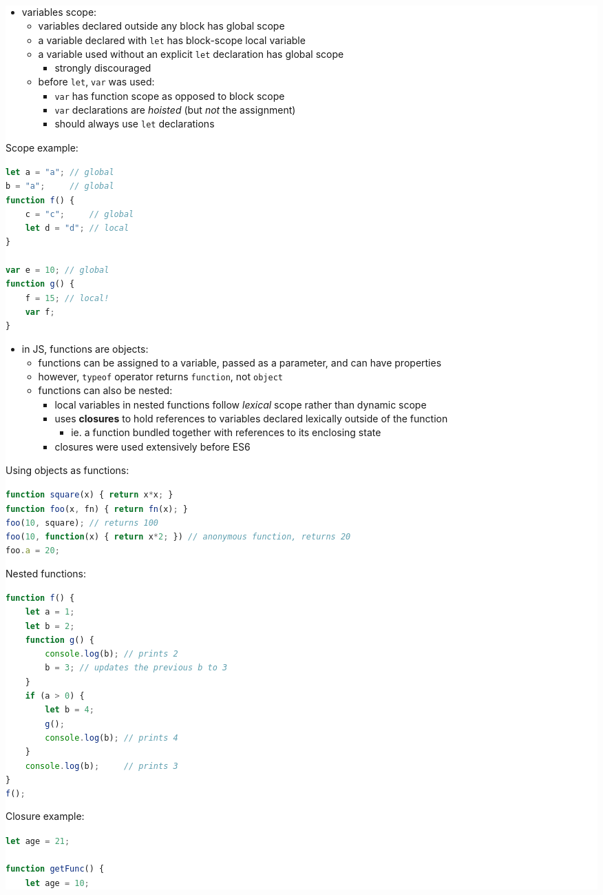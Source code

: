 - variables scope:
    - variables declared outside any block has global scope
    - a variable declared with `let` has block-scope local variable
    - a variable used without an explicit `let` declaration has global scope
        - strongly discouraged
    - before `let`, `var` was used:
        - `var` has function scope as opposed to block scope
        - `var` declarations are *hoisted* (but *not* the assignment)
        - should always use `let` declarations

Scope example:
```js
let a = "a"; // global
b = "a";     // global
function f() {
    c = "c";     // global
    let d = "d"; // local
}

var e = 10; // global
function g() {
    f = 15; // local!
    var f;
}
```
- in JS, functions are objects:
    - functions can be assigned to a variable, passed as a parameter, and can have properties
    - however, `typeof` operator returns `function`, not `object`
    - functions can also be nested:
        - local variables in nested functions follow *lexical* scope rather than dynamic scope
        - uses **closures** to hold references to variables declared lexically outside of the function
            - ie. a function bundled together with references to its enclosing state
        - closures were used extensively before ES6

Using objects as functions:
```js
function square(x) { return x*x; }
function foo(x, fn) { return fn(x); }
foo(10, square); // returns 100
foo(10, function(x) { return x*2; }) // anonymous function, returns 20
foo.a = 20;
```
Nested functions:
```js
function f() {
    let a = 1;
    let b = 2;
    function g() {
        console.log(b); // prints 2
        b = 3; // updates the previous b to 3
    }
    if (a > 0) {
        let b = 4;
        g();
        console.log(b); // prints 4
    }
    console.log(b);     // prints 3
}
f();
```
Closure example:
```js
let age = 21;

function getFunc() {
    let age = 10;
```
